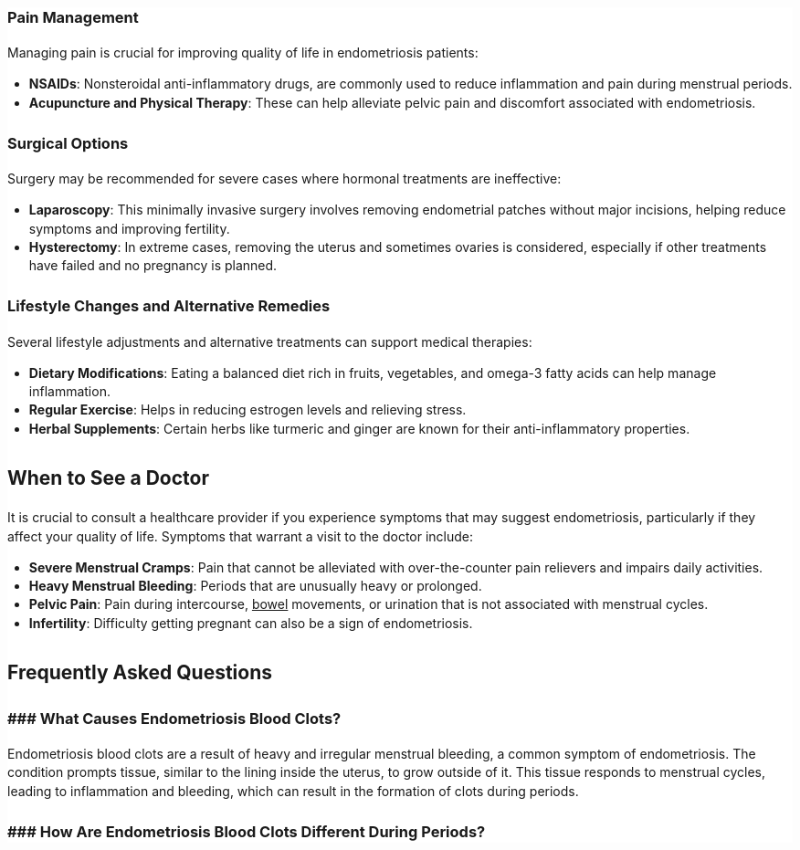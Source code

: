 ### Pain Management

Managing pain is crucial for improving quality of life in endometriosis patients:

- **NSAIDs**: Nonsteroidal anti-inflammatory drugs, are commonly used to reduce inflammation and pain during menstrual periods.
- **Acupuncture and Physical Therapy**: These can help alleviate pelvic pain and discomfort associated with endometriosis.

### Surgical Options

Surgery may be recommended for severe cases where hormonal treatments are ineffective:

- **Laparoscopy**: This minimally invasive surgery involves removing endometrial patches without major incisions, helping reduce symptoms and improving fertility.
- **Hysterectomy**: In extreme cases, removing the uterus and sometimes ovaries is considered, especially if other treatments have failed and no pregnancy is planned.

### Lifestyle Changes and Alternative Remedies

Several lifestyle adjustments and alternative treatments can support medical therapies:

- **Dietary Modifications**: Eating a balanced diet rich in fruits, vegetables, and omega-3 fatty acids can help manage inflammation.
- **Regular Exercise**: Helps in reducing estrogen levels and relieving stress.
- **Herbal Supplements**: Certain herbs like turmeric and ginger are known for their anti-inflammatory properties.

## When to See a Doctor

It is crucial to consult a healthcare provider if you experience symptoms that may suggest endometriosis, particularly if they affect your quality of life. Symptoms that warrant a visit to the doctor include:

- **Severe Menstrual Cramps**: Pain that cannot be alleviated with over-the-counter pain relievers and impairs daily activities.
- **Heavy Menstrual Bleeding**: Periods that are unusually heavy or prolonged.
- **Pelvic Pain**: Pain during intercourse, [bowel](https://docus.ai/symptoms-guide/bowel-endometriosis-insights) movements, or urination that is not associated with menstrual cycles.
- **Infertility**: Difficulty getting pregnant can also be a sign of endometriosis.

## Frequently Asked Questions

### \#\#\# What Causes Endometriosis Blood Clots?

Endometriosis blood clots are a result of heavy and irregular menstrual bleeding, a common symptom of endometriosis. The condition prompts tissue, similar to the lining inside the uterus, to grow outside of it. This tissue responds to menstrual cycles, leading to inflammation and bleeding, which can result in the formation of clots during periods.

### \#\#\# How Are Endometriosis Blood Clots Different During Periods?
